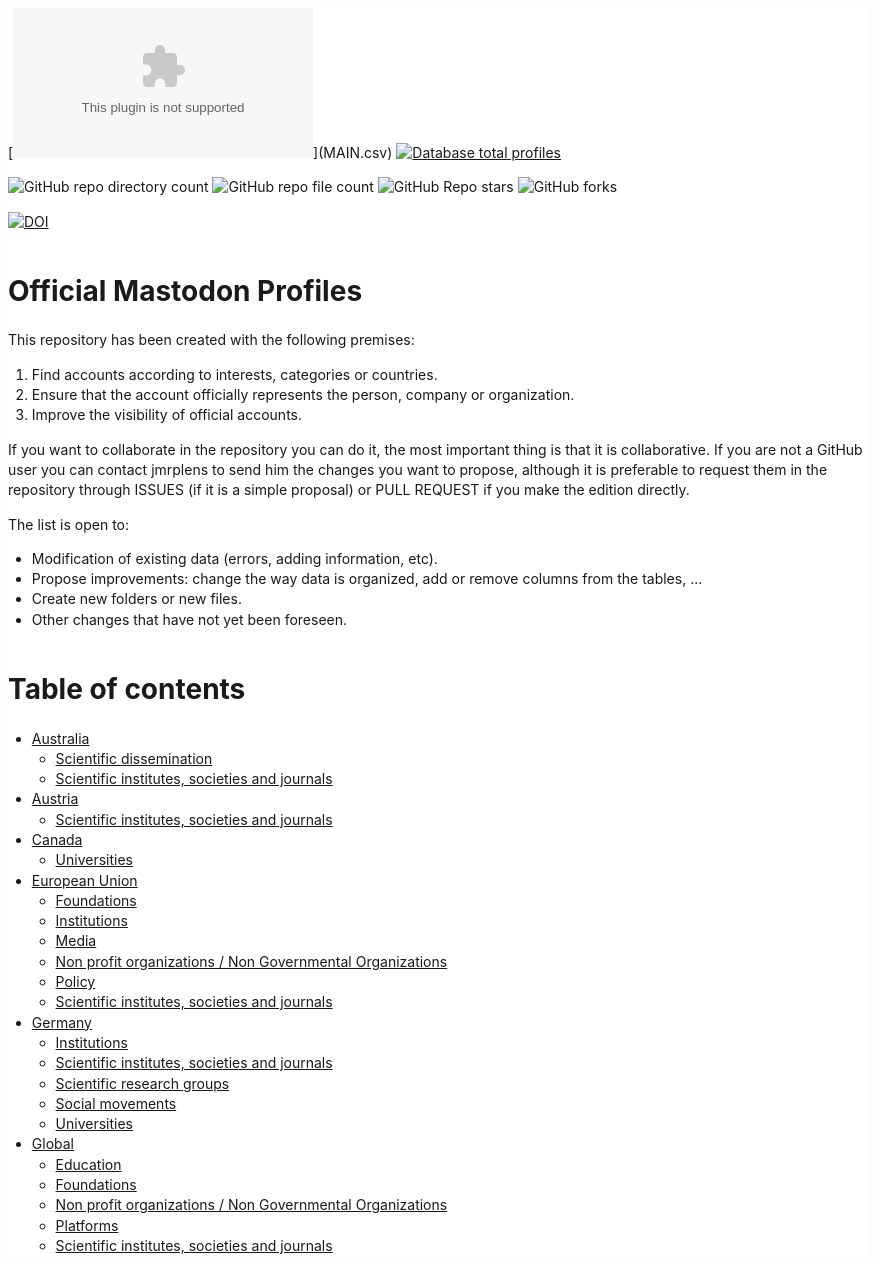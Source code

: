 [![GitHub file size in bytes](https://img.shields.io/github/size/jmrplens/mastodon_official_profiles/MAIN.csv?label=DATABASE%20TOTAL%20SIZE%20(MAIN.csv)&logo=MAIN.csv&style=for-the-badge)](MAIN.csv)
[![Database total profiles](.resources/information/DATABASE_PROFILES_NUM_EN.svg)](MAIN.csv)

![GitHub repo directory count](https://img.shields.io/github/directory-file-count/jmrplens/mastodon_official_profiles?label=folders&style=for-the-badge&type=dir)
![GitHub repo file count](https://img.shields.io/github/directory-file-count/jmrplens/mastodon_official_profiles?label=files&style=for-the-badge)
![GitHub Repo stars](https://img.shields.io/github/stars/jmrplens/mastodon_official_profiles?style=for-the-badge)
![GitHub forks](https://img.shields.io/github/forks/jmrplens/mastodon_official_profiles?style=for-the-badge)

[![DOI](.resources/information/DOI.svg)](https://zenodo.org/badge/latestdoi/569637398)


# Official Mastodon Profiles

This repository has been created with the following premises:

1. Find accounts according to interests, categories or countries.
2. Ensure that the account officially represents the person, company or organization.
3. Improve the visibility of official accounts.

If you want to collaborate in the repository you can do it, the most important thing is that it is collaborative. If you are not a GitHub user you can contact jmrplens to send him the changes you want to propose, although it is preferable to request them in the repository through ISSUES (if it is a simple proposal) or PULL REQUEST if you make the edition directly.

The list is open to:

- Modification of existing data (errors, adding information, etc).
- Propose improvements: change the way data is organized, add or remove columns from the tables, ...
- Create new folders or new files.
- Other changes that have not yet been foreseen.

# Table of contents

- [Australia](#australia)
  - [Scientific dissemination](#scientific-dissemination)
  - [Scientific institutes, societies and journals](#scientific-institutes-societies-and-journals)
- [Austria](#austria)
  - [Scientific institutes, societies and journals](#scientific-institutes-societies-and-journals-1)
- [Canada](#canada)
  - [Universities](#universities)
- [European Union](#european-union)
  - [Foundations](#foundations)
  - [Institutions](#institutions)
  - [Media](#media)
  - [Non profit organizations / Non Governmental Organizations](#non-profit-organizations--non-governmental-organizations)
  - [Policy](#policy)
  - [Scientific institutes, societies and journals](#scientific-institutes-societies-and-journals-2)
- [Germany](#germany)
  - [Institutions](#institutions-1)
  - [Scientific institutes, societies and journals](#scientific-institutes-societies-and-journals-3)
  - [Scientific research groups](#scientific-research-groups)
  - [Social movements](#social-movements)
  - [Universities](#universities-1)
- [Global](#global)
  - [Education](#education)
  - [Foundations](#foundations-1)
  - [Non profit organizations / Non Governmental Organizations](#non-profit-organizations--non-governmental-organizations-1)
  - [Platforms](#platforms)
  - [Scientific institutes, societies and journals](#scientific-institutes-societies-and-journals-4)